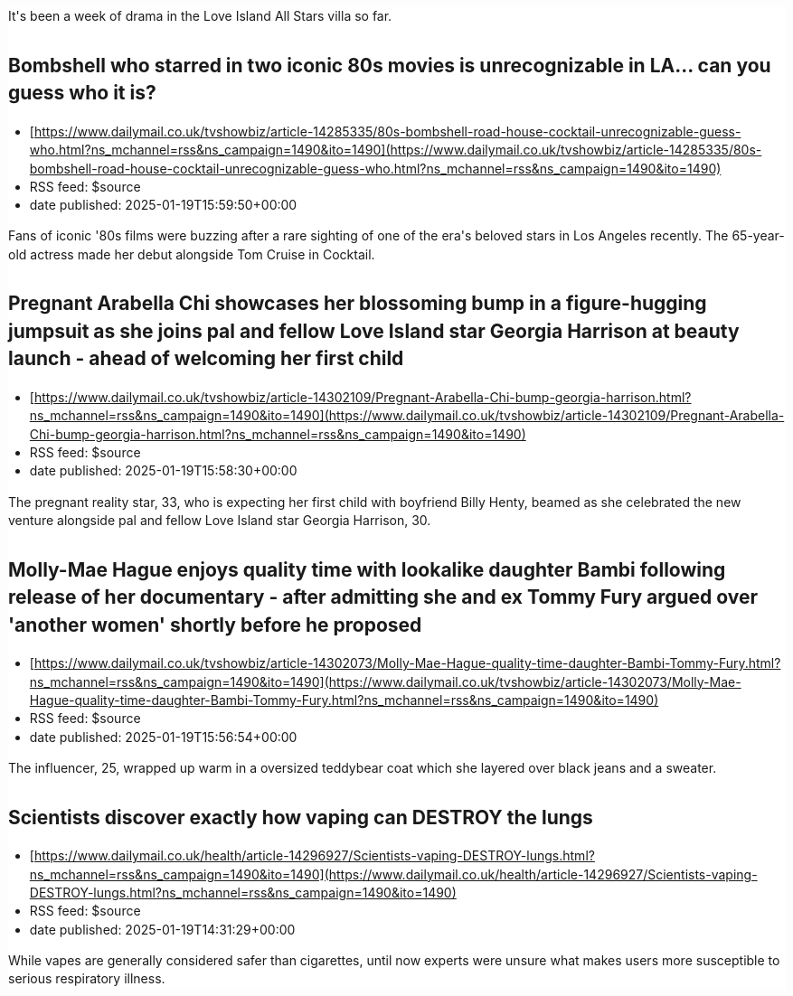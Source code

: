 It's been a week of drama in the Love Island All Stars villa so far.

## Bombshell who starred in two iconic 80s movies is unrecognizable in LA... can you guess who it is?
 - [https://www.dailymail.co.uk/tvshowbiz/article-14285335/80s-bombshell-road-house-cocktail-unrecognizable-guess-who.html?ns_mchannel=rss&ns_campaign=1490&ito=1490](https://www.dailymail.co.uk/tvshowbiz/article-14285335/80s-bombshell-road-house-cocktail-unrecognizable-guess-who.html?ns_mchannel=rss&ns_campaign=1490&ito=1490)
 - RSS feed: $source
 - date published: 2025-01-19T15:59:50+00:00

Fans of iconic '80s films were buzzing after a rare sighting of one of the era's beloved stars in Los Angeles recently. The 65-year-old actress made her debut alongside Tom Cruise in Cocktail.

## Pregnant Arabella Chi showcases her blossoming bump in a figure-hugging jumpsuit as she joins pal and fellow Love Island star Georgia Harrison at beauty launch - ahead of welcoming her first child
 - [https://www.dailymail.co.uk/tvshowbiz/article-14302109/Pregnant-Arabella-Chi-bump-georgia-harrison.html?ns_mchannel=rss&ns_campaign=1490&ito=1490](https://www.dailymail.co.uk/tvshowbiz/article-14302109/Pregnant-Arabella-Chi-bump-georgia-harrison.html?ns_mchannel=rss&ns_campaign=1490&ito=1490)
 - RSS feed: $source
 - date published: 2025-01-19T15:58:30+00:00

The pregnant reality star, 33, who is expecting her first child with boyfriend Billy Henty, beamed as she celebrated the new venture alongside pal and fellow Love Island star Georgia Harrison, 30.

## Molly-Mae Hague enjoys quality time with lookalike daughter Bambi following release of her documentary - after admitting she and ex Tommy Fury argued over 'another women' shortly before he proposed
 - [https://www.dailymail.co.uk/tvshowbiz/article-14302073/Molly-Mae-Hague-quality-time-daughter-Bambi-Tommy-Fury.html?ns_mchannel=rss&ns_campaign=1490&ito=1490](https://www.dailymail.co.uk/tvshowbiz/article-14302073/Molly-Mae-Hague-quality-time-daughter-Bambi-Tommy-Fury.html?ns_mchannel=rss&ns_campaign=1490&ito=1490)
 - RSS feed: $source
 - date published: 2025-01-19T15:56:54+00:00

The influencer, 25, wrapped up warm in a oversized teddybear coat which she layered over black jeans and a sweater.

## Scientists discover exactly how vaping can DESTROY the lungs
 - [https://www.dailymail.co.uk/health/article-14296927/Scientists-vaping-DESTROY-lungs.html?ns_mchannel=rss&ns_campaign=1490&ito=1490](https://www.dailymail.co.uk/health/article-14296927/Scientists-vaping-DESTROY-lungs.html?ns_mchannel=rss&ns_campaign=1490&ito=1490)
 - RSS feed: $source
 - date published: 2025-01-19T14:31:29+00:00

While vapes are generally considered safer than cigarettes, until now experts were unsure what makes users more susceptible to serious respiratory illness.
